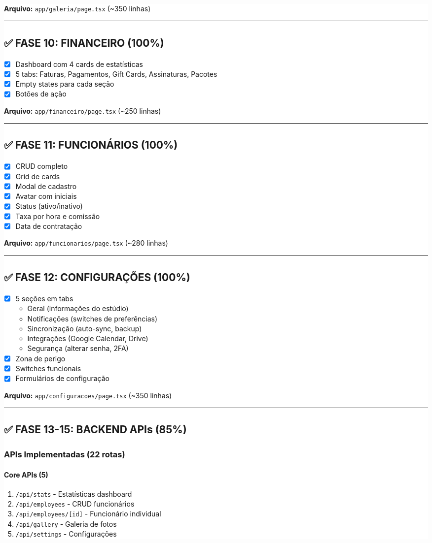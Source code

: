 **Arquivo:** `app/galeria/page.tsx` (~350 linhas)

---

## ✅ FASE 10: FINANCEIRO (100%)

- [x] Dashboard com 4 cards de estatísticas
- [x] 5 tabs: Faturas, Pagamentos, Gift Cards, Assinaturas, Pacotes
- [x] Empty states para cada seção
- [x] Botões de ação

**Arquivo:** `app/financeiro/page.tsx` (~250 linhas)

---

## ✅ FASE 11: FUNCIONÁRIOS (100%)

- [x] CRUD completo
- [x] Grid de cards
- [x] Modal de cadastro
- [x] Avatar com iniciais
- [x] Status (ativo/inativo)
- [x] Taxa por hora e comissão
- [x] Data de contratação

**Arquivo:** `app/funcionarios/page.tsx` (~280 linhas)

---

## ✅ FASE 12: CONFIGURAÇÕES (100%)

- [x] 5 seções em tabs
  - Geral (informações do estúdio)
  - Notificações (switches de preferências)
  - Sincronização (auto-sync, backup)
  - Integrações (Google Calendar, Drive)
  - Segurança (alterar senha, 2FA)
- [x] Zona de perigo
- [x] Switches funcionais
- [x] Formulários de configuração

**Arquivo:** `app/configuracoes/page.tsx` (~350 linhas)

---

## ✅ FASE 13-15: BACKEND APIs (85%)

### APIs Implementadas (22 rotas)

#### Core APIs (5)
1. `/api/stats` - Estatísticas dashboard
2. `/api/employees` - CRUD funcionários
3. `/api/employees/[id]` - Funcionário individual
4. `/api/gallery` - Galeria de fotos
5. `/api/settings` - Configurações
